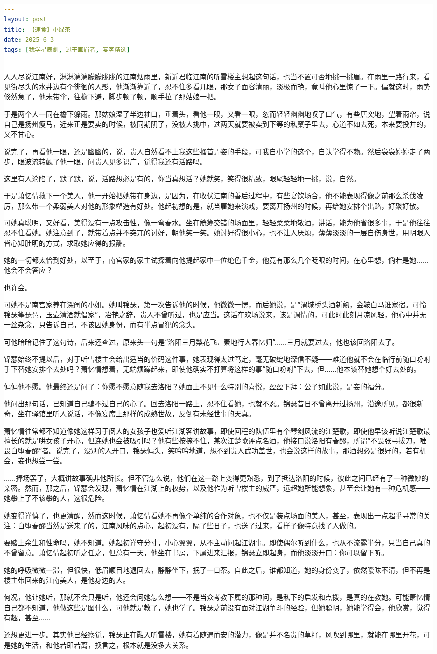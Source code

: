 ```yaml
---
layout: post
title: 【速食】小绿茶
date: 2025-6-3
tags: [我学星辰剑, 过于画眉者, 宴客精选]
---
```


人人尽说江南好，淋淋漓漓朦朦胧胧的江南烟雨里，新近君临江南的听雪楼主想起这句话，也当不置可否地挑一挑眉。在雨里一路行来，看见街尽头的水井边有个徘徊的人影，他渐渐靠近了，忍不住多看几眼，那女子面容清丽，淡极而艳，竟叫他心里惊了一下。偏就这时，雨势倏然急了，他未带伞，往檐下避，脚步顿了顿，顺手拉了那姑娘一把。

于是两个人一同在檐下躲雨。那姑娘湿了半边袖口，垂着头，看他一眼，又看一眼，忽而轻轻幽幽地叹了口气，有些唐突地，望着雨帘，说自己是扬州瘦马，近来正是要卖的时候，被同期阴了，没被人挑中，过两天就要被卖到下等的私窠子里去，心道不如去死，本来要投井的，又不甘心。

说完了，再看他一眼，还是幽幽的，说，贵人自然看不上我这些搔首弄姿的手段，可我自小学的这个，自认学得不赖。然后袅袅婷婷走了两步，眼波流转觑了他一眼，问贵人见多识广，觉得我还有活路吗。

这里有人沦陷了，默了默，说，活路想必是有的，你当真想活？她就笑，笑得很精致，眼尾轻轻地一挑，说，自然。

于是萧忆情救下一个美人，他一开始把她带在身边，是因为，在收伏江南的善后过程中，有些宴饮场合，他不能表现得像之前那么杀伐凌厉，那么带一个柔弱美人对他的形象塑造有好处。他起初想的是，就当雇她来演戏，要离开扬州的时候，再给她安排个出路，好聚好散。

可她真聪明，又好看，美得没有一点攻击性，像一弯春水。坐在觥筹交错的场面里，轻轻柔柔地敬酒，讲话，能为他省很多事，于是他往往忍不住看她。她注意到了，就带着点并不突兀的讨好，朝他笑一笑。她讨好得很小心，也不让人厌烦，薄薄淡淡的一层自伤身世，用明眼人皆心知肚明的方式，求取她应得的报酬。

她的一切都太恰到好处，以至于，南宫家的家主试探着向他提起家中一位绝色千金，他竟有那么几个眨眼的时间，在心里想，倘若是她……他会不会答应？

也许会。

可她不是南宫家养在深闺的小姐。她叫锦瑟，第一次告诉他的时候，他微微一愣，而后她说，是“渭城桥头酒新熟，金鞍白马谁家宿。可怜锦瑟筝琵琶，玉壶清酒就倡家”，冶艳之辞，贵人不曾听过，也是应当。这话在欢场说来，该是调情的，可此时此刻月凉风轻，他心中并无一丝杂念，只告诉自己，不该因她身份，而有半点冒犯的念头。

可他暗暗记住了这句诗，后来还查过，原来头一句是“洛阳三月梨花飞，秦地行人春忆归”……三月就要过去，他也该回洛阳去了。

锦瑟始终不提以后，对于听雪楼主会给出适当的价码这件事，她表现得太过笃定，毫无破绽地深信不疑——难道他就不会在临行前随口吩咐手下替她安排个去处吗？萧忆情想着，无端烦躁起来，即使他确实不打算将这样的事“随口吩咐”下去，但……他本该替她想个好去处的。

偏偏他不愿。他最终还是问了：你愿不愿意随我去洛阳？她面上不见什么特别的喜悦，盈盈下拜：公子如此说，是妾的福分。

他问出那句话，已知道自己骗不过自己的心了。回去洛阳一路上，忍不住看她，也就不忍。锦瑟昔日不曾离开过扬州，沿途所见，都很新奇，坐在驿馆里听人说话，不像宴席上那样的成熟世故，反倒有未经世事的天真。

萧忆情往常都不知道像她这样习于阅人的女孩子也爱听江湖客讲故事，即使回程的队伍里有个琴剑风流的江楚歌，即使他早该听说江楚歌最擅长的就是哄女孩子开心，但连她也会被吸引吗？他有些按捺不住，某次江楚歌评点名酒，他接口说洛阳有春醪，所谓“不畏张弓拔刀，唯畏白堕春醪”者。说完了，没别的人开口，锦瑟偏头，笑吟吟地道，想不到贵人武功盖世，也会说这样的故事，那酒想必是很好的，若有机会，妾也想尝一尝。

……捧场罢了，大概讲故事确非他所长。但不管怎么说，他们在这一路上变得更熟悉，到了抵达洛阳的时候，彼此之间已经有了一种微妙的亲密。然而，那之后，锦瑟会发现，萧忆情在江湖上的权势，以及他作为听雪楼主的威严，远超她所能想象，甚至会让她有一种危机感——她攀上了不该攀的人，这很危险。

她变得谨慎了，也更清醒，然而这时候，萧忆情看她不再像个单纯的合作对象，也不仅是装点场面的美人，甚至，表现出一点超乎寻常的关注：白堕春醪当然是送来了的，江南风味的点心，起初没有，隔了些日子，也送了过来，看样子像特意找了人做的。

要赌上余生和性命吗，她不知道。她起初谨守分寸，小心翼翼，从不主动问起江湖事。即使偶尔听到什么，也从不流露半分，只当自己真的不曾留意。萧忆情起初听之任之，但总有一天，他坐在书房，下属进来汇报，锦瑟立即起身，而他淡淡开口：你可以留下听。

她的呼吸微微一滞，但很快，低眉顺目地退回去，静静坐下，抿了一口茶。自此之后，谁都知道，她的身份变了，依然暧昧不清，但不再是楼主带回来的江南美人，是他身边的人。

何况，他让她听，那就不会只是听，他还会问她怎么想——不是当众考教下属的那种问，是私下的启发和点拨，是真的在教她。可能萧忆情自己都不知道，他做这些是图什么，可他就是教了，她也学了。锦瑟之前没有面对江湖争斗的经验，但她聪明，她能学得会，他欣赏，觉得有趣，甚至……

还想更进一步。其实他已经察觉，锦瑟正在融入听雪楼，她有着随遇而安的潜力，像是并不名贵的草籽，风吹到哪里，就能在哪里开花，可是她的生活，和他若即若离，换言之，根本就是没多大关系。
